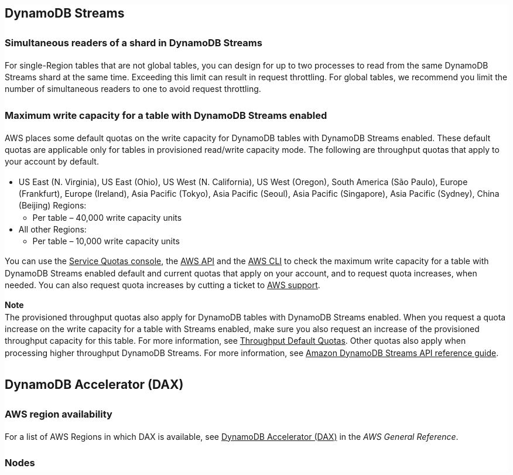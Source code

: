 ## DynamoDB Streams<a name="limits-dynamodb-streams"></a>

### Simultaneous readers of a shard in DynamoDB Streams<a name="limits-dynamodb-streams-simultaneous-shard-readers"></a>

For single\-Region tables that are not global tables, you can design for up to two processes to read from the same DynamoDB Streams shard at the same time\. Exceeding this limit can result in request throttling\. For global tables, we recommend you limit the number of simultaneous readers to one to avoid request throttling\.

### Maximum write capacity for a table with DynamoDB Streams enabled<a name="limits-dynamodb-streams-max-write-capacity"></a>

AWS places some default quotas on the write capacity for DynamoDB tables with DynamoDB Streams enabled\. These default quotas are applicable only for tables in provisioned read/write capacity mode\. The following are throughput quotas that apply to your account by default\.
+ US East \(N\. Virginia\), US East \(Ohio\), US West \(N\. California\), US West \(Oregon\), South America \(São Paulo\), Europe \(Frankfurt\), Europe \(Ireland\), Asia Pacific \(Tokyo\), Asia Pacific \(Seoul\), Asia Pacific \(Singapore\), Asia Pacific \(Sydney\), China \(Beijing\) Regions:
  + Per table – 40,000 write capacity units
+ All other Regions:
  + Per table – 10,000 write capacity units

You can use the [Service Quotas console](https://console.aws.amazon.com/servicequotas), the [AWS API](https://docs.aws.amazon.com/servicequotas/2019-06-24/apireference/Welcome.html) and the [AWS CLI](https://docs.aws.amazon.com/cli/latest/userguide) to check the maximum write capacity for a table with DynamoDB Streams enabled default and current quotas that apply on your account, and to request quota increases, when needed\. You can also request quota increases by cutting a ticket to [AWS support](https://aws.amazon.com/support)\.

**Note**  
 The provisioned throughput quotas also apply for DynamoDB tables with DynamoDB Streams enabled\. When you request a quota increase on the write capacity for a table with Streams enabled, make sure you also request an increase of the provisioned throughput capacity for this table\. For more information, see [ Throughput Default Quotas](https://docs.aws.amazon.com/amazondynamodb/latest/developerguide/ServiceQuotas.html#default-limits-throughput)\. Other quotas also apply when processing higher throughput DynamoDB Streams\. For more information, see [ Amazon DynamoDB Streams API reference guide](https://docs.aws.amazon.com/amazondynamodb/latest/APIReference/API_Operations_Amazon_DynamoDB_Streams.html)\.

## DynamoDB Accelerator \(DAX\)<a name="limits-dax"></a>

### AWS region availability<a name="limits-dax-regions"></a>

For a list of AWS Regions in which DAX is available, see [DynamoDB Accelerator \(DAX\)](https://docs.aws.amazon.com/general/latest/gr/rande.html#ddb_dax_region) in the *AWS General Reference*\.

### Nodes<a name="limits-dax-nodes"></a>
